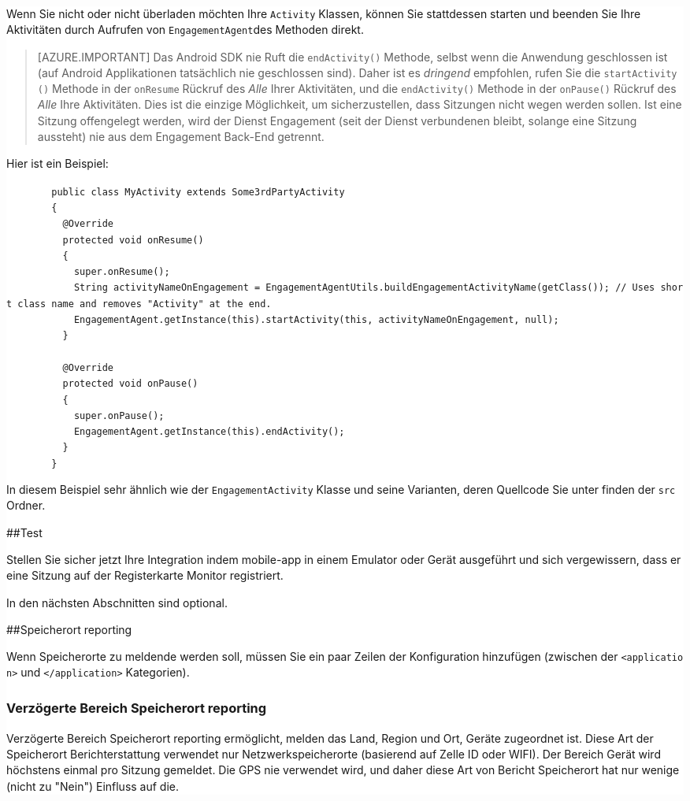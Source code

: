 Wenn Sie nicht oder nicht überladen möchten Ihre `Activity` Klassen, können Sie stattdessen starten und beenden Sie Ihre Aktivitäten durch Aufrufen von `EngagementAgent`des Methoden direkt.

> [AZURE.IMPORTANT] Das Android SDK nie Ruft die `endActivity()` Methode, selbst wenn die Anwendung geschlossen ist (auf Android Applikationen tatsächlich nie geschlossen sind). Daher ist es *dringend* empfohlen, rufen Sie die `startActivity()` Methode in der `onResume` Rückruf des *Alle* Ihrer Aktivitäten, und die `endActivity()` Methode in der `onPause()` Rückruf des *Alle* Ihre Aktivitäten. Dies ist die einzige Möglichkeit, um sicherzustellen, dass Sitzungen nicht wegen werden sollen. Ist eine Sitzung offengelegt werden, wird der Dienst Engagement (seit der Dienst verbundenen bleibt, solange eine Sitzung aussteht) nie aus dem Engagement Back-End getrennt.

Hier ist ein Beispiel:

            public class MyActivity extends Some3rdPartyActivity
            {
              @Override
              protected void onResume()
              {
                super.onResume();
                String activityNameOnEngagement = EngagementAgentUtils.buildEngagementActivityName(getClass()); // Uses short class name and removes "Activity" at the end.
                EngagementAgent.getInstance(this).startActivity(this, activityNameOnEngagement, null);
              }

              @Override
              protected void onPause()
              {
                super.onPause();
                EngagementAgent.getInstance(this).endActivity();
              }
            }

In diesem Beispiel sehr ähnlich wie der `EngagementActivity` Klasse und seine Varianten, deren Quellcode Sie unter finden der `src` Ordner.

##<a name="test"></a>Test

Stellen Sie sicher jetzt Ihre Integration indem mobile-app in einem Emulator oder Gerät ausgeführt und sich vergewissern, dass er eine Sitzung auf der Registerkarte Monitor registriert.

In den nächsten Abschnitten sind optional.

##<a name="location-reporting"></a>Speicherort reporting

Wenn Speicherorte zu meldende werden soll, müssen Sie ein paar Zeilen der Konfiguration hinzufügen (zwischen der `<application>` und `</application>` Kategorien).

### <a name="lazy-area-location-reporting"></a>Verzögerte Bereich Speicherort reporting

Verzögerte Bereich Speicherort reporting ermöglicht, melden das Land, Region und Ort, Geräte zugeordnet ist. Diese Art der Speicherort Berichterstattung verwendet nur Netzwerkspeicherorte (basierend auf Zelle ID oder WIFI). Der Bereich Gerät wird höchstens einmal pro Sitzung gemeldet. Die GPS nie verwendet wird, und daher diese Art von Bericht Speicherort hat nur wenige (nicht zu "Nein") Einfluss auf die.


[Device API]: http://go.microsoft.com/?linkid=9876094